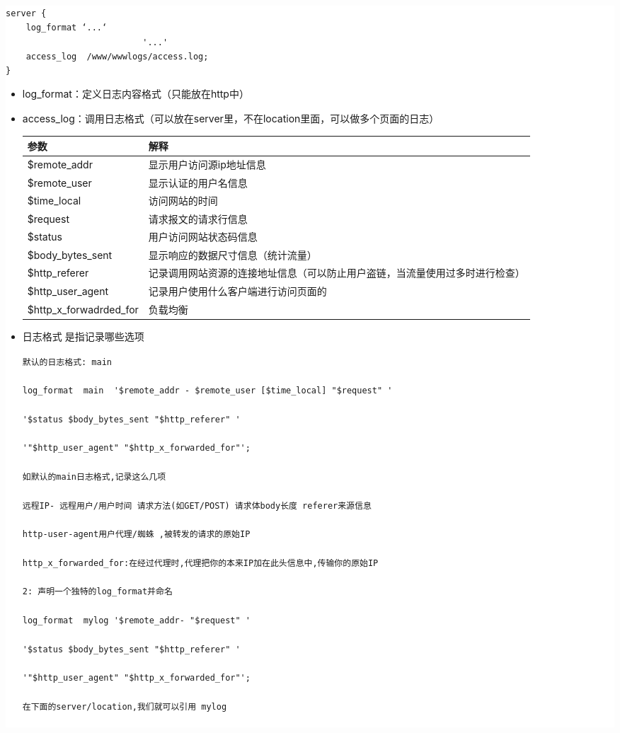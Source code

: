  ```
  server {
      log_format ‘...‘
  							 '...'
      access_log  /www/wwwlogs/access.log;
  }
  ```

  - log_format：定义日志内容格式（只能放在http中）

  - access_log：调用日志格式（可以放在server里，不在location里面，可以做多个页面的日志）

    | 参数                   | 解释                                                         |
    | ---------------------- | ------------------------------------------------------------ |
    | $remote_addr           | 显示用户访问源ip地址信息                                     |
    | $remote_user           | 显示认证的用户名信息                                         |
    | $time_local            | 访问网站的时间                                               |
    | $request               | 请求报文的请求行信息                                         |
    | $status                | 用户访问网站状态码信息                                       |
    | $body_bytes_sent       | 显示响应的数据尺寸信息（统计流量）                           |
    | $http_referer          | 记录调用网站资源的连接地址信息（可以防止用户盗链，当流量使用过多时进行检查） |
    | $http_user_agent       | 记录用户使用什么客户端进行访问页面的                         |
    | $http_x_forwadrded_for | 负载均衡                                                     |

  - 日志格式 是指记录哪些选项

    ```
    默认的日志格式: main
    
    log_format  main  '$remote_addr - $remote_user [$time_local] "$request" '
    
    '$status $body_bytes_sent "$http_referer" '
    
    '"$http_user_agent" "$http_x_forwarded_for"';
    
    如默认的main日志格式,记录这么几项
    
    远程IP- 远程用户/用户时间 请求方法(如GET/POST) 请求体body长度 referer来源信息
    
    http-user-agent用户代理/蜘蛛 ,被转发的请求的原始IP
    
    http_x_forwarded_for:在经过代理时,代理把你的本来IP加在此头信息中,传输你的原始IP
    
    2: 声明一个独特的log_format并命名
    
    log_format  mylog '$remote_addr- "$request" '
    
    '$status $body_bytes_sent "$http_referer" '
    
    '"$http_user_agent" "$http_x_forwarded_for"';
    
    在下面的server/location,我们就可以引用 mylog
    